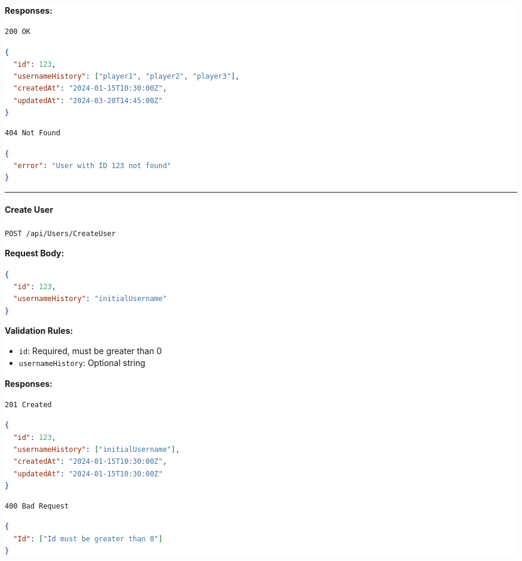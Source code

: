 **Responses:**

`200 OK`
```json
{
  "id": 123,
  "usernameHistory": ["player1", "player2", "player3"],
  "createdAt": "2024-01-15T10:30:00Z",
  "updatedAt": "2024-03-20T14:45:00Z"
}
```

`404 Not Found`
```json
{
  "error": "User with ID 123 not found"
}
```

---

#### Create User

```http
POST /api/Users/CreateUser
```

**Request Body:**
```json
{
  "id": 123,
  "usernameHistory": "initialUsername"
}
```

**Validation Rules:**
- `id`: Required, must be greater than 0
- `usernameHistory`: Optional string

**Responses:**

`201 Created`
```json
{
  "id": 123,
  "usernameHistory": ["initialUsername"],
  "createdAt": "2024-01-15T10:30:00Z",
  "updatedAt": "2024-01-15T10:30:00Z"
}
```

`400 Bad Request`
```json
{
  "Id": ["Id must be greater than 0"]
}
```
